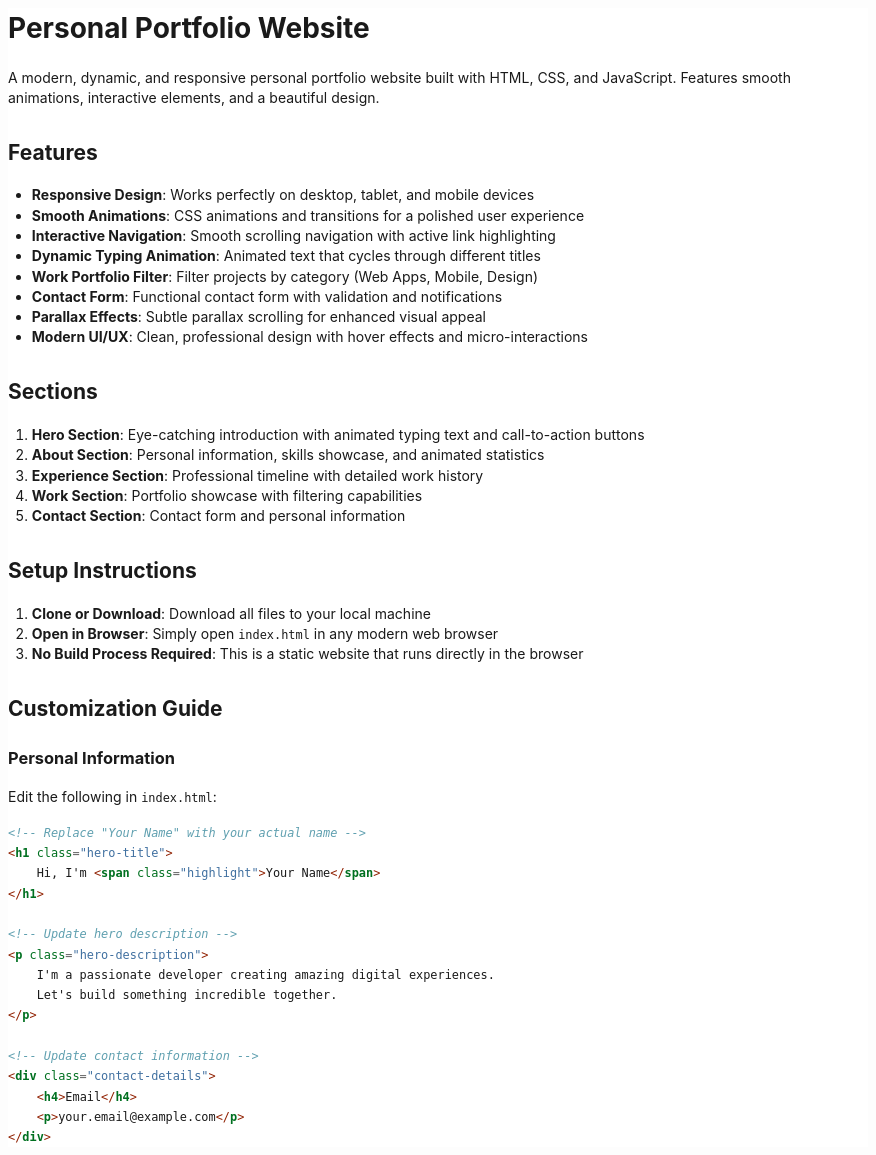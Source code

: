 # Personal Portfolio Website

A modern, dynamic, and responsive personal portfolio website built with HTML, CSS, and JavaScript. Features smooth animations, interactive elements, and a beautiful design.

## Features

- **Responsive Design**: Works perfectly on desktop, tablet, and mobile devices
- **Smooth Animations**: CSS animations and transitions for a polished user experience
- **Interactive Navigation**: Smooth scrolling navigation with active link highlighting
- **Dynamic Typing Animation**: Animated text that cycles through different titles
- **Work Portfolio Filter**: Filter projects by category (Web Apps, Mobile, Design)
- **Contact Form**: Functional contact form with validation and notifications
- **Parallax Effects**: Subtle parallax scrolling for enhanced visual appeal
- **Modern UI/UX**: Clean, professional design with hover effects and micro-interactions

## Sections

1. **Hero Section**: Eye-catching introduction with animated typing text and call-to-action buttons
2. **About Section**: Personal information, skills showcase, and animated statistics
3. **Experience Section**: Professional timeline with detailed work history
4. **Work Section**: Portfolio showcase with filtering capabilities
5. **Contact Section**: Contact form and personal information

## Setup Instructions

1. **Clone or Download**: Download all files to your local machine
2. **Open in Browser**: Simply open `index.html` in any modern web browser
3. **No Build Process Required**: This is a static website that runs directly in the browser

## Customization Guide

### Personal Information
Edit the following in `index.html`:

```html
<!-- Replace "Your Name" with your actual name -->
<h1 class="hero-title">
    Hi, I'm <span class="highlight">Your Name</span>
</h1>

<!-- Update hero description -->
<p class="hero-description">
    I'm a passionate developer creating amazing digital experiences. 
    Let's build something incredible together.
</p>

<!-- Update contact information -->
<div class="contact-details">
    <h4>Email</h4>
    <p>your.email@example.com</p>
</div>
```
